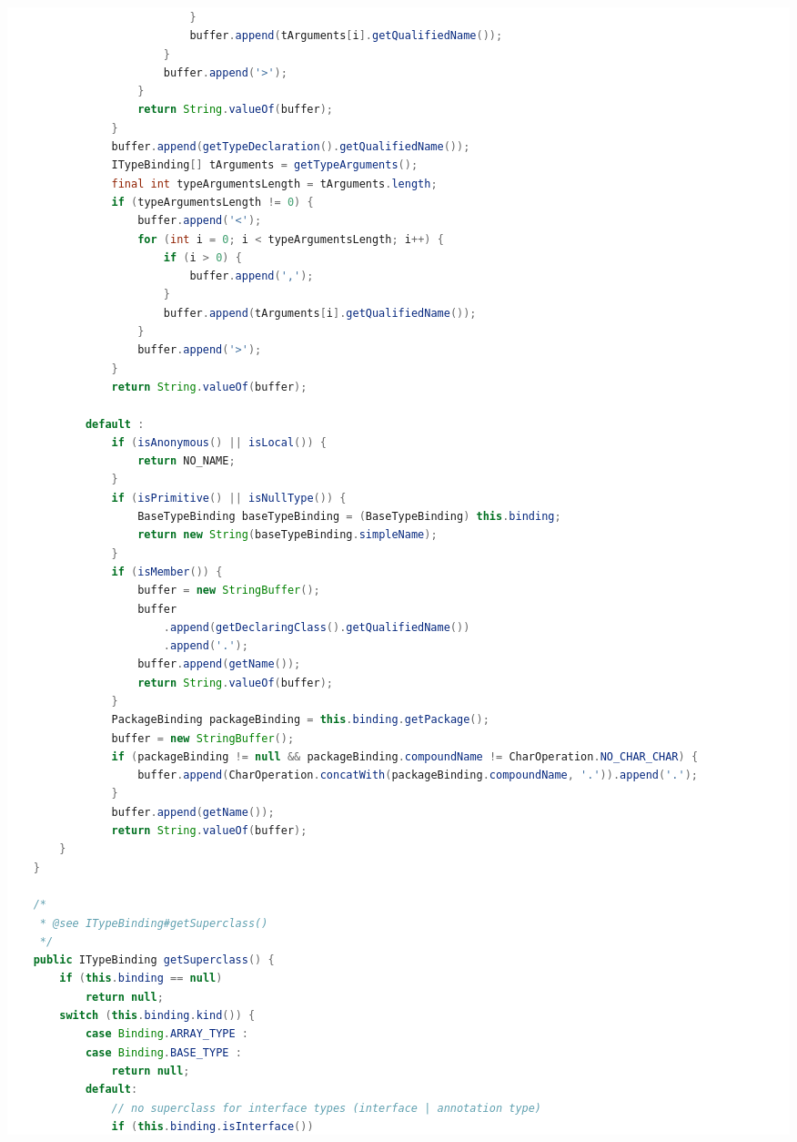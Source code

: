 ```java
							}
							buffer.append(tArguments[i].getQualifiedName());
						}
						buffer.append('>');	
					}
					return String.valueOf(buffer);
				}				
				buffer.append(getTypeDeclaration().getQualifiedName());
				ITypeBinding[] tArguments = getTypeArguments();
				final int typeArgumentsLength = tArguments.length;
				if (typeArgumentsLength != 0) {
					buffer.append('<');
					for (int i = 0; i < typeArgumentsLength; i++) {
						if (i > 0) {
							buffer.append(',');
						}
						buffer.append(tArguments[i].getQualifiedName());
					}
					buffer.append('>');
				}
				return String.valueOf(buffer);
				
			default :
				if (isAnonymous() || isLocal()) {
					return NO_NAME;
				}
				if (isPrimitive() || isNullType()) {
					BaseTypeBinding baseTypeBinding = (BaseTypeBinding) this.binding;
					return new String(baseTypeBinding.simpleName);
				}
				if (isMember()) {
					buffer = new StringBuffer();
					buffer
						.append(getDeclaringClass().getQualifiedName())
						.append('.');
					buffer.append(getName());
					return String.valueOf(buffer);
				}
				PackageBinding packageBinding = this.binding.getPackage();
				buffer = new StringBuffer();
				if (packageBinding != null && packageBinding.compoundName != CharOperation.NO_CHAR_CHAR) {
					buffer.append(CharOperation.concatWith(packageBinding.compoundName, '.')).append('.');
				}
				buffer.append(getName());
				return String.valueOf(buffer);
		}
	}

	/*
	 * @see ITypeBinding#getSuperclass()
	 */
	public ITypeBinding getSuperclass() {
		if (this.binding == null) 
			return null;
		switch (this.binding.kind()) {
			case Binding.ARRAY_TYPE :
			case Binding.BASE_TYPE :
				return null;
			default:
				// no superclass for interface types (interface | annotation type)
				if (this.binding.isInterface())
```